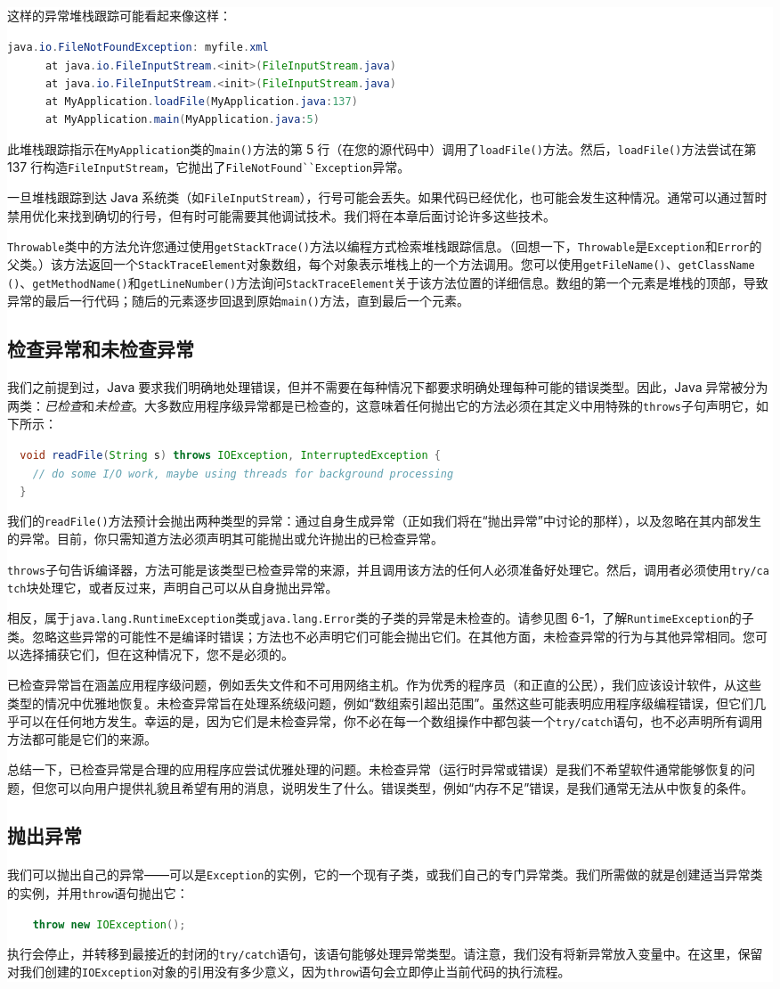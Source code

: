 这样的异常堆栈跟踪可能看起来像这样：

```java
java.io.FileNotFoundException: myfile.xml
      at java.io.FileInputStream.<init>(FileInputStream.java)
      at java.io.FileInputStream.<init>(FileInputStream.java)
      at MyApplication.loadFile(MyApplication.java:137)
      at MyApplication.main(MyApplication.java:5)
```

此堆栈跟踪指示在`MyApplication`类的`main()`方法的第 5 行（在您的源代码中）调用了`loadFile()`方法。然后，`loadFile()`方法尝试在第 137 行构造`FileInputStream`，它抛出了`FileNotFound``Exception`异常。

一旦堆栈跟踪到达 Java 系统类（如`FileInputStream`），行号可能会丢失。如果代码已经优化，也可能会发生这种情况。通常可以通过暂时禁用优化来找到确切的行号，但有时可能需要其他调试技术。我们将在本章后面讨论许多这些技术。

`Throwable`类中的方法允许您通过使用`getStackTrace()`方法以编程方式检索堆栈跟踪信息。（回想一下，`Throwable`是`Exception`和`Error`的父类。）该方法返回一个`StackTraceElement`对象数组，每个对象表示堆栈上的一个方法调用。您可以使用`getFileName()`、`getClassName()`、`getMethodName()`和`getLineNumber()`方法询问`StackTraceElement`关于该方法位置的详细信息。数组的第一个元素是堆栈的顶部，导致异常的最后一行代码；随后的元素逐步回退到原始`main()`方法，直到最后一个元素。

## 检查异常和未检查异常

我们之前提到过，Java 要求我们明确地处理错误，但并不需要在每种情况下都要求明确处理每种可能的错误类型。因此，Java 异常被分为两类：*已检查*和*未检查*。大多数应用程序级异常都是已检查的，这意味着任何抛出它的方法必须在其定义中用特殊的`throws`子句声明它，如下所示：

```java
  void readFile(String s) throws IOException, InterruptedException {
    // do some I/O work, maybe using threads for background processing
  }
```

我们的`readFile()`方法预计会抛出两种类型的异常：通过自身生成异常（正如我们将在“抛出异常”中讨论的那样），以及忽略在其内部发生的异常。目前，你只需知道方法必须声明其可能抛出或允许抛出的已检查异常。

`throws`子句告诉编译器，方法可能是该类型已检查异常的来源，并且调用该方法的任何人必须准备好处理它。然后，调用者必须使用`try/catch`块处理它，或者反过来，声明自己可以从自身抛出异常。

相反，属于`java.lang.RuntimeException`类或`java.lang.Error`类的子类的异常是未检查的。请参见图 6-1，了解`RuntimeException`的子类。忽略这些异常的可能性不是编译时错误；方法也不必声明它们可能会抛出它们。在其他方面，未检查异常的行为与其他异常相同。您可以选择捕获它们，但在这种情况下，您不是必须的。

已检查异常旨在涵盖应用程序级问题，例如丢失文件和不可用网络主机。作为优秀的程序员（和正直的公民），我们应该设计软件，从这些类型的情况中优雅地恢复。未检查异常旨在处理系统级问题，例如“数组索引超出范围”。虽然这些可能表明应用程序级编程错误，但它们几乎可以在任何地方发生。幸运的是，因为它们是未检查异常，你不必在每一个数组操作中都包装一个`try/catch`语句，也不必声明所有调用方法都可能是它们的来源。

总结一下，已检查异常是合理的应用程序应尝试优雅处理的问题。未检查异常（运行时异常或错误）是我们不希望软件通常能够恢复的问题，但您可以向用户提供礼貌且希望有用的消息，说明发生了什么。错误类型，例如“内存不足”错误，是我们通常无法从中恢复的条件。

## 抛出异常

我们可以抛出自己的异常——可以是`Exception`的实例，它的一个现有子类，或我们自己的专门异常类。我们所需做的就是创建适当异常类的实例，并用`throw`语句抛出它：

```java
    throw new IOException();
```

执行会停止，并转移到最接近的封闭的`try/catch`语句，该语句能够处理异常类型。请注意，我们没有将新异常放入变量中。在这里，保留对我们创建的`IOException`对象的引用没有多少意义，因为`throw`语句会立即停止当前代码的执行流程。
